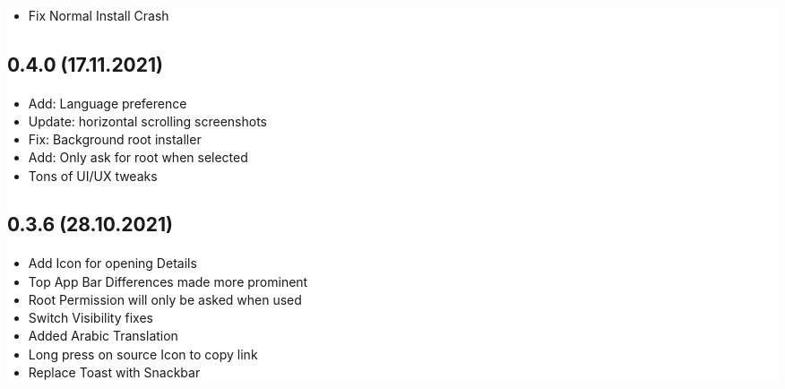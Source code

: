 - Fix Normal Install Crash

0.4.0 (17.11.2021)
------------------

- Add: Language preference
- Update: horizontal scrolling screenshots
- Fix: Background root installer
- Add: Only ask for root when selected
- Tons of UI/UX tweaks

0.3.6 (28.10.2021)
------------------

- Add Icon for opening Details
- Top App Bar Differences made more prominent
- Root Permission will only be asked when used
- Switch Visibility fixes
- Added Arabic Translation
- Long press on source Icon to copy link
- Replace Toast with Snackbar

